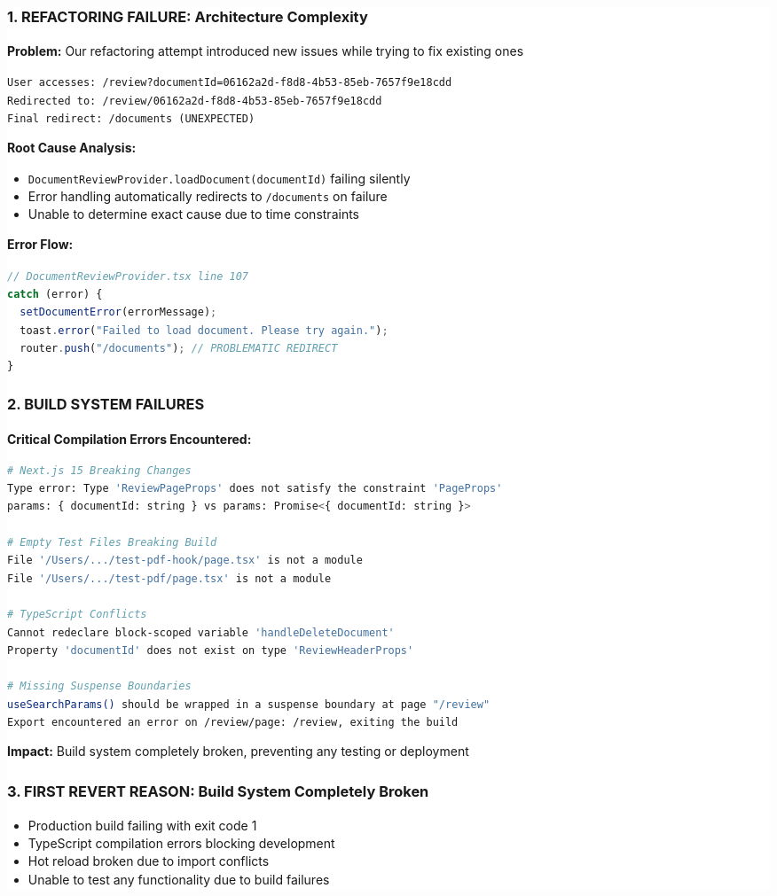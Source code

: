 ### **1. REFACTORING FAILURE: Architecture Complexity**

**Problem:** Our refactoring attempt introduced new issues while trying to fix existing ones

```
User accesses: /review?documentId=06162a2d-f8d8-4b53-85eb-7657f9e18cdd
Redirected to: /review/06162a2d-f8d8-4b53-85eb-7657f9e18cdd
Final redirect: /documents (UNEXPECTED)
```

**Root Cause Analysis:**

- `DocumentReviewProvider.loadDocument(documentId)` failing silently
- Error handling automatically redirects to `/documents` on failure
- Unable to determine exact cause due to time constraints

**Error Flow:**

```typescript
// DocumentReviewProvider.tsx line 107
catch (error) {
  setDocumentError(errorMessage);
  toast.error("Failed to load document. Please try again.");
  router.push("/documents"); // PROBLEMATIC REDIRECT
}
```

### **2. BUILD SYSTEM FAILURES**

**Critical Compilation Errors Encountered:**

```bash
# Next.js 15 Breaking Changes
Type error: Type 'ReviewPageProps' does not satisfy the constraint 'PageProps'
params: { documentId: string } vs params: Promise<{ documentId: string }>

# Empty Test Files Breaking Build
File '/Users/.../test-pdf-hook/page.tsx' is not a module
File '/Users/.../test-pdf/page.tsx' is not a module

# TypeScript Conflicts
Cannot redeclare block-scoped variable 'handleDeleteDocument'
Property 'documentId' does not exist on type 'ReviewHeaderProps'

# Missing Suspense Boundaries
useSearchParams() should be wrapped in a suspense boundary at page "/review"
Export encountered an error on /review/page: /review, exiting the build
```

**Impact:** Build system completely broken, preventing any testing or deployment

### **3. FIRST REVERT REASON: Build System Completely Broken**

- Production build failing with exit code 1
- TypeScript compilation errors blocking development
- Hot reload broken due to import conflicts
- Unable to test any functionality due to build failures
